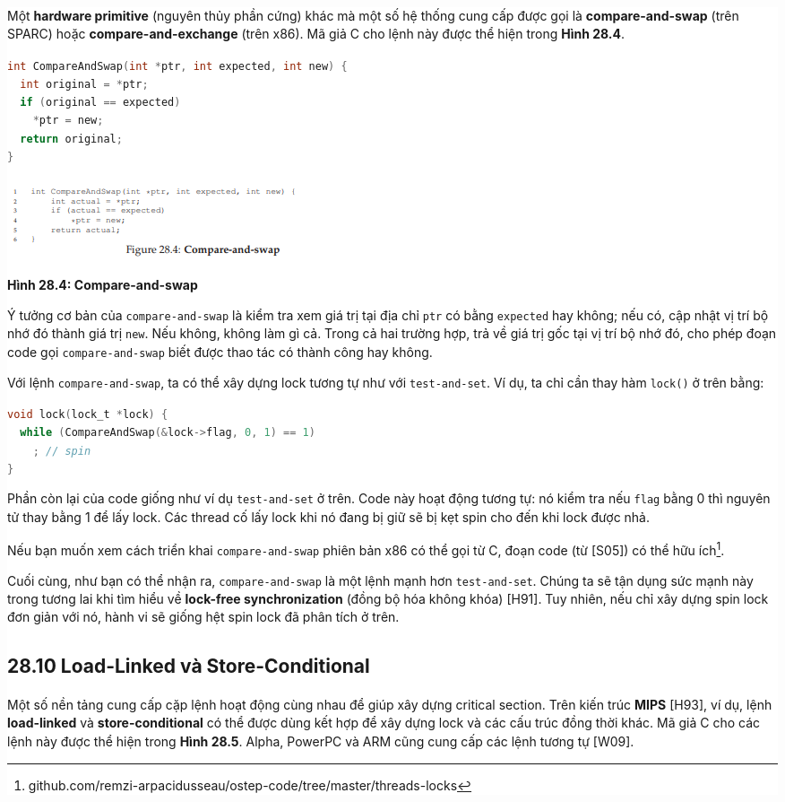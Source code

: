 Một **hardware primitive** (nguyên thủy phần cứng) khác mà một số hệ thống cung cấp được gọi là **compare-and-swap** (trên SPARC) hoặc **compare-and-exchange** (trên x86). Mã giả C cho lệnh này được thể hiện trong **Hình 28.4**.

```c
int CompareAndSwap(int *ptr, int expected, int new) {
  int original = *ptr;
  if (original == expected)
    *ptr = new;
  return original;
}
```

![](img/fig28_4.PNG)

**Hình 28.4: Compare-and-swap**

Ý tưởng cơ bản của `compare-and-swap` là kiểm tra xem giá trị tại địa chỉ `ptr` có bằng `expected` hay không; nếu có, cập nhật vị trí bộ nhớ đó thành giá trị `new`. Nếu không, không làm gì cả. Trong cả hai trường hợp, trả về giá trị gốc tại vị trí bộ nhớ đó, cho phép đoạn code gọi `compare-and-swap` biết được thao tác có thành công hay không.

Với lệnh `compare-and-swap`, ta có thể xây dựng lock tương tự như với `test-and-set`. Ví dụ, ta chỉ cần thay hàm `lock()` ở trên bằng:

```c
void lock(lock_t *lock) {
  while (CompareAndSwap(&lock->flag, 0, 1) == 1)
    ; // spin
}
```

Phần còn lại của code giống như ví dụ `test-and-set` ở trên. Code này hoạt động tương tự: nó kiểm tra nếu `flag` bằng 0 thì nguyên tử thay bằng 1 để lấy lock. Các thread cố lấy lock khi nó đang bị giữ sẽ bị kẹt spin cho đến khi lock được nhả.

Nếu bạn muốn xem cách triển khai `compare-and-swap` phiên bản x86 có thể gọi từ C, đoạn code (từ [S05]) có thể hữu ích[^2].

Cuối cùng, như bạn có thể nhận ra, `compare-and-swap` là một lệnh mạnh hơn `test-and-set`. Chúng ta sẽ tận dụng sức mạnh này trong tương lai khi tìm hiểu về **lock-free synchronization** (đồng bộ hóa không khóa) [H91]. Tuy nhiên, nếu chỉ xây dựng spin lock đơn giản với nó, hành vi sẽ giống hệt spin lock đã phân tích ở trên.

[^2]: github.com/remzi-arpacidusseau/ostep-code/tree/master/threads-locks


## 28.10 Load-Linked và Store-Conditional

Một số nền tảng cung cấp cặp lệnh hoạt động cùng nhau để giúp xây dựng critical section. Trên kiến trúc **MIPS** [H93], ví dụ, lệnh **load-linked** và **store-conditional** có thể được dùng kết hợp để xây dựng lock và các cấu trúc đồng thời khác. Mã giả C cho các lệnh này được thể hiện trong **Hình 28.5**. Alpha, PowerPC và ARM cũng cung cấp các lệnh tương tự [W09].


[^1]: Mỗi kiến trúc hỗ trợ test-and-set lại gọi nó bằng tên khác nhau. Trên SPARC, nó được gọi là lệnh load/store unsigned byte (`ldstub`); trên x86, nó là phiên bản có khóa (**locked**) của lệnh atomic exchange (`xchg`).
[^3]: Giống như việc mua một bản in của OSTEP! Dù cuốn sách có sẵn miễn phí trên mạng, nhưng chẳng phải bạn sẽ rất thích có một bản bìa cứng để trên bàn làm việc sao? Hoặc tốt hơn, mười bản để chia sẻ với bạn bè và gia đình? Và có thể thêm một bản nữa để… ném vào kẻ thù? (cuốn sách khá nặng, và do đó ném nó lại khá hiệu quả)